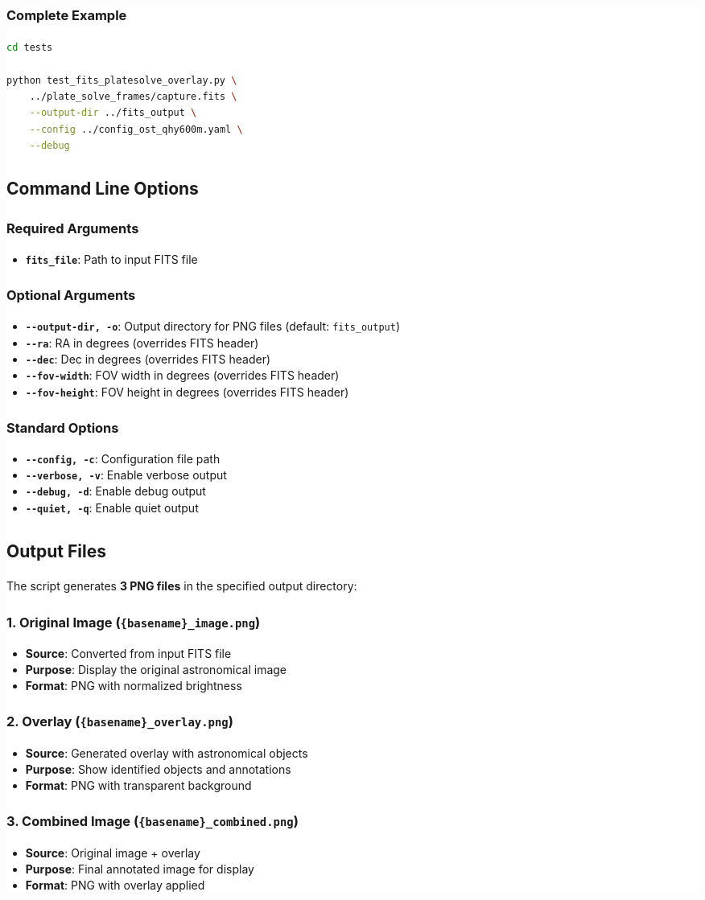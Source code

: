 ### Complete Example

```bash
cd tests

python test_fits_platesolve_overlay.py \
    ../plate_solve_frames/capture.fits \
    --output-dir ../fits_output \
    --config ../config_ost_qhy600m.yaml \
    --debug
```

## Command Line Options

### Required Arguments
- **`fits_file`**: Path to input FITS file

### Optional Arguments
- **`--output-dir, -o`**: Output directory for PNG files (default: `fits_output`)
- **`--ra`**: RA in degrees (overrides FITS header)
- **`--dec`**: Dec in degrees (overrides FITS header)
- **`--fov-width`**: FOV width in degrees (overrides FITS header)
- **`--fov-height`**: FOV height in degrees (overrides FITS header)

### Standard Options
- **`--config, -c`**: Configuration file path
- **`--verbose, -v`**: Enable verbose output
- **`--debug, -d`**: Enable debug output
- **`--quiet, -q`**: Enable quiet output

## Output Files

The script generates **3 PNG files** in the specified output directory:

### 1. **Original Image** (`{basename}_image.png`)
- **Source**: Converted from input FITS file
- **Purpose**: Display the original astronomical image
- **Format**: PNG with normalized brightness

### 2. **Overlay** (`{basename}_overlay.png`)
- **Source**: Generated overlay with astronomical objects
- **Purpose**: Show identified objects and annotations
- **Format**: PNG with transparent background

### 3. **Combined Image** (`{basename}_combined.png`)
- **Source**: Original image + overlay
- **Purpose**: Final annotated image for display
- **Format**: PNG with overlay applied
